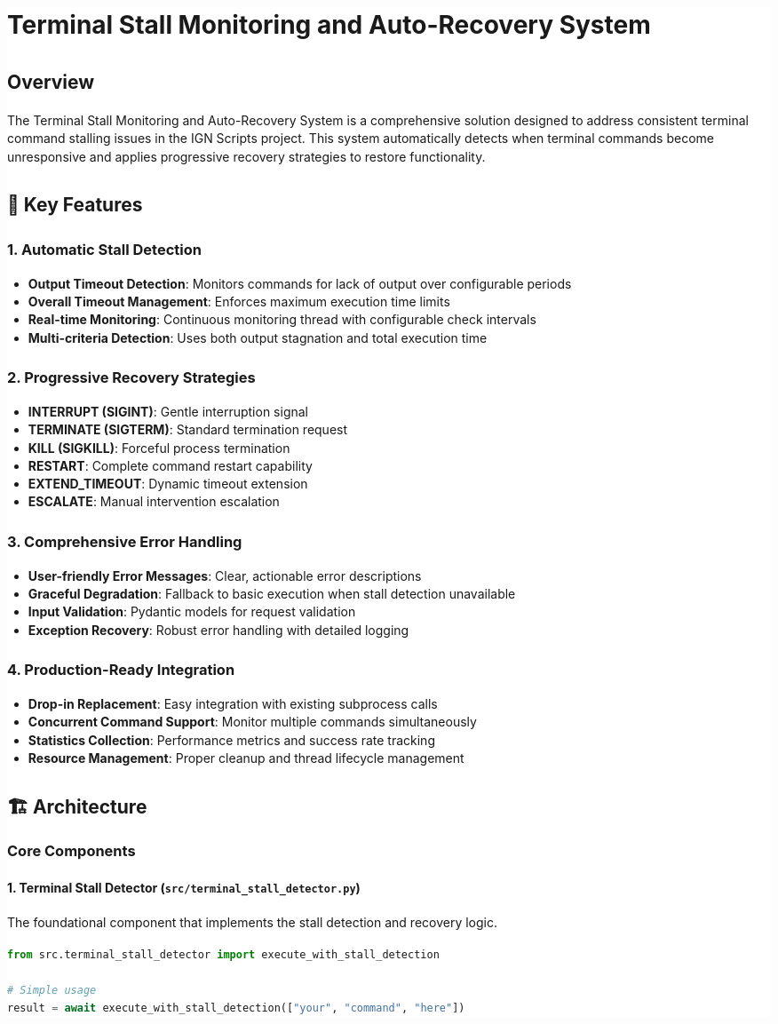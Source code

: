# Terminal Stall Monitoring and Auto-Recovery System

## Overview

The Terminal Stall Monitoring and Auto-Recovery System is a comprehensive solution designed to address consistent terminal command stalling issues in the IGN Scripts project. This system automatically detects when terminal commands become unresponsive and applies progressive recovery strategies to restore functionality.

## 🎯 Key Features

### 1. **Automatic Stall Detection**
- **Output Timeout Detection**: Monitors commands for lack of output over configurable periods
- **Overall Timeout Management**: Enforces maximum execution time limits
- **Real-time Monitoring**: Continuous monitoring thread with configurable check intervals
- **Multi-criteria Detection**: Uses both output stagnation and total execution time

### 2. **Progressive Recovery Strategies**
- **INTERRUPT (SIGINT)**: Gentle interruption signal
- **TERMINATE (SIGTERM)**: Standard termination request
- **KILL (SIGKILL)**: Forceful process termination
- **RESTART**: Complete command restart capability
- **EXTEND_TIMEOUT**: Dynamic timeout extension
- **ESCALATE**: Manual intervention escalation

### 3. **Comprehensive Error Handling**
- **User-friendly Error Messages**: Clear, actionable error descriptions
- **Graceful Degradation**: Fallback to basic execution when stall detection unavailable
- **Input Validation**: Pydantic models for request validation
- **Exception Recovery**: Robust error handling with detailed logging

### 4. **Production-Ready Integration**
- **Drop-in Replacement**: Easy integration with existing subprocess calls
- **Concurrent Command Support**: Monitor multiple commands simultaneously
- **Statistics Collection**: Performance metrics and success rate tracking
- **Resource Management**: Proper cleanup and thread lifecycle management

## 🏗️ Architecture

### Core Components

#### 1. Terminal Stall Detector (`src/terminal_stall_detector.py`)
The foundational component that implements the stall detection and recovery logic.

```python
from src.terminal_stall_detector import execute_with_stall_detection

# Simple usage
result = await execute_with_stall_detection(["your", "command", "here"])
```
